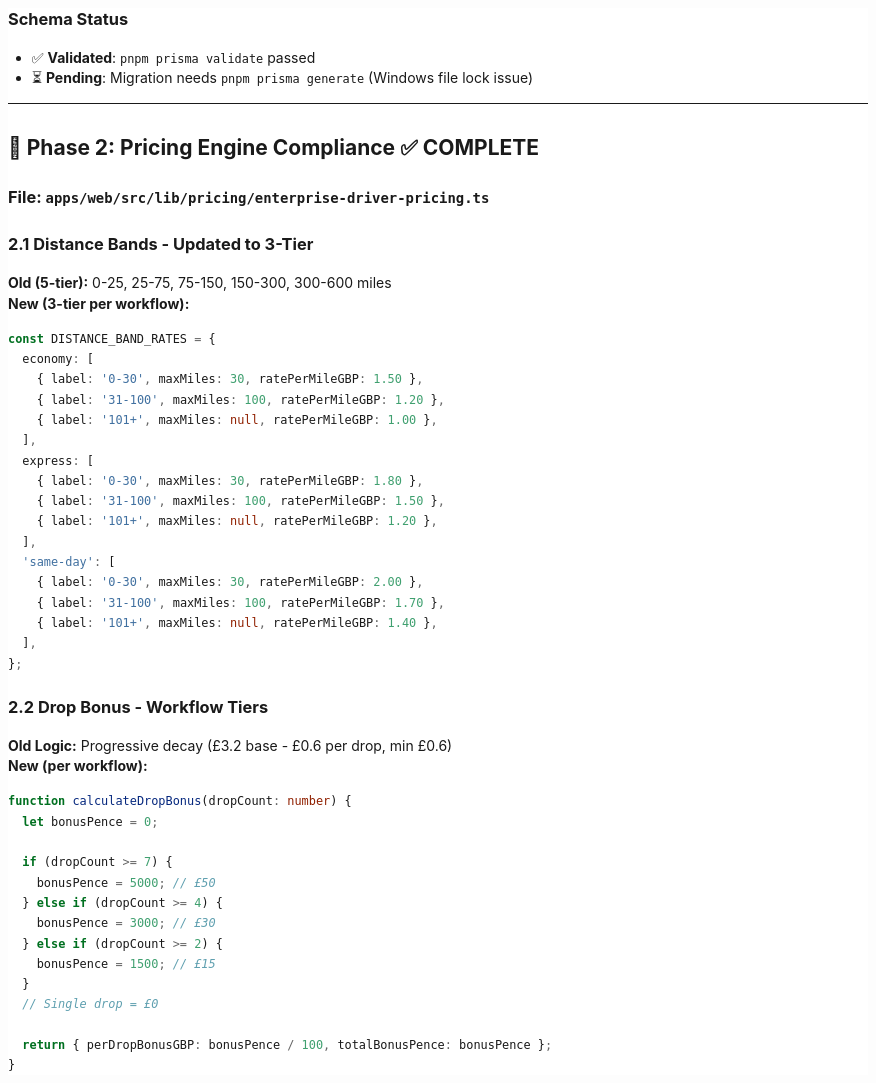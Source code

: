 ### Schema Status
- ✅ **Validated**: `pnpm prisma validate` passed
- ⏳ **Pending**: Migration needs `pnpm prisma generate` (Windows file lock issue)

---

## 🔧 Phase 2: Pricing Engine Compliance ✅ COMPLETE

### File: `apps/web/src/lib/pricing/enterprise-driver-pricing.ts`

### 2.1 Distance Bands - Updated to 3-Tier

**Old (5-tier):** 0-25, 25-75, 75-150, 150-300, 300-600 miles  
**New (3-tier per workflow):**

```typescript
const DISTANCE_BAND_RATES = {
  economy: [
    { label: '0-30', maxMiles: 30, ratePerMileGBP: 1.50 },
    { label: '31-100', maxMiles: 100, ratePerMileGBP: 1.20 },
    { label: '101+', maxMiles: null, ratePerMileGBP: 1.00 },
  ],
  express: [
    { label: '0-30', maxMiles: 30, ratePerMileGBP: 1.80 },
    { label: '31-100', maxMiles: 100, ratePerMileGBP: 1.50 },
    { label: '101+', maxMiles: null, ratePerMileGBP: 1.20 },
  ],
  'same-day': [
    { label: '0-30', maxMiles: 30, ratePerMileGBP: 2.00 },
    { label: '31-100', maxMiles: 100, ratePerMileGBP: 1.70 },
    { label: '101+', maxMiles: null, ratePerMileGBP: 1.40 },
  ],
};
```

### 2.2 Drop Bonus - Workflow Tiers

**Old Logic:** Progressive decay (£3.2 base - £0.6 per drop, min £0.6)  
**New (per workflow):**

```typescript
function calculateDropBonus(dropCount: number) {
  let bonusPence = 0;
  
  if (dropCount >= 7) {
    bonusPence = 5000; // £50
  } else if (dropCount >= 4) {
    bonusPence = 3000; // £30
  } else if (dropCount >= 2) {
    bonusPence = 1500; // £15
  }
  // Single drop = £0
  
  return { perDropBonusGBP: bonusPence / 100, totalBonusPence: bonusPence };
}
```
